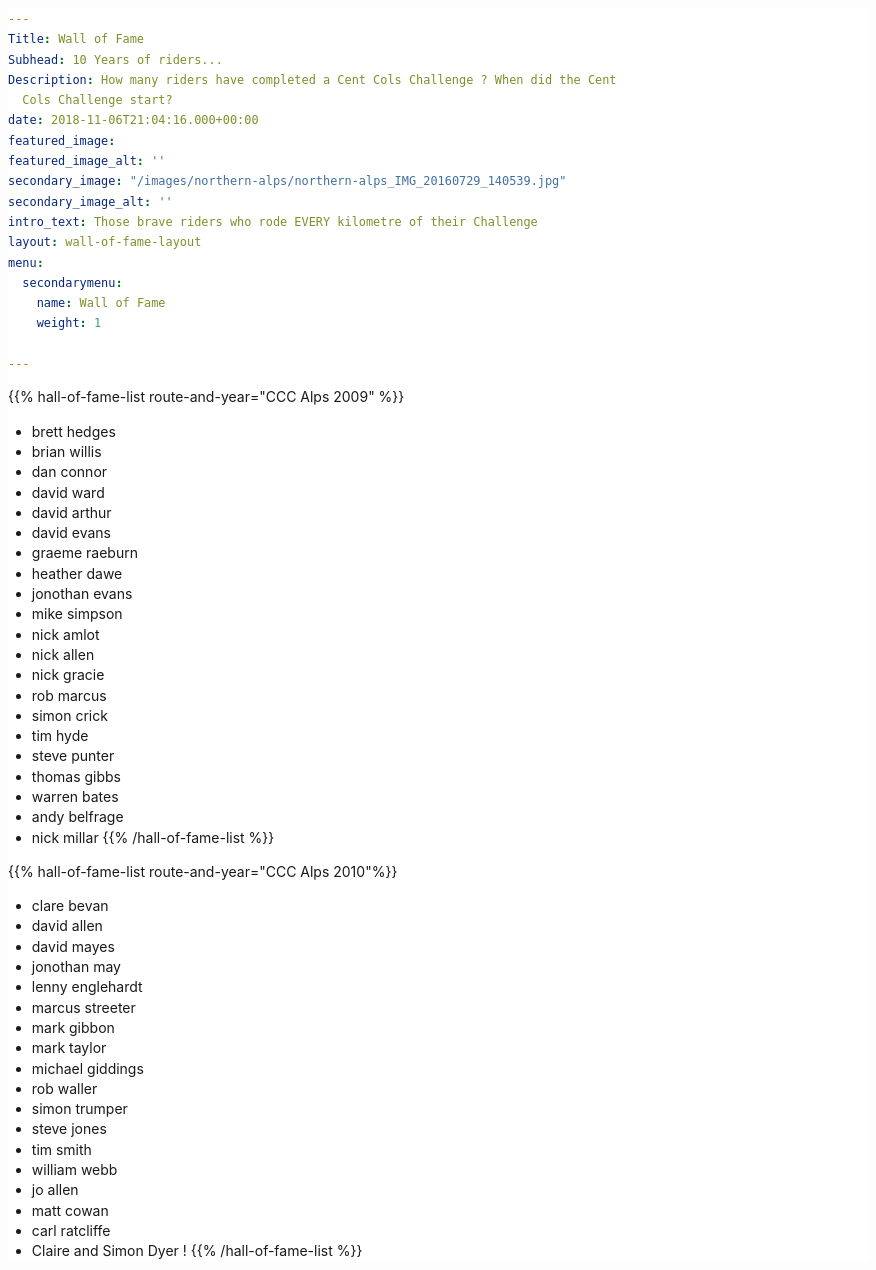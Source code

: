 ```yaml
---
Title: Wall of Fame
Subhead: 10 Years of riders...
Description: How many riders have completed a Cent Cols Challenge ? When did the Cent
  Cols Challenge start?
date: 2018-11-06T21:04:16.000+00:00
featured_image: 
featured_image_alt: ''
secondary_image: "/images/northern-alps/northern-alps_IMG_20160729_140539.jpg"
secondary_image_alt: ''
intro_text: Those brave riders who rode EVERY kilometre of their Challenge
layout: wall-of-fame-layout
menu:
  secondarymenu:
    name: Wall of Fame
    weight: 1

---
```

{{% hall-of-fame-list route-and-year="CCC Alps 2009" %}}

* brett hedges
* brian willis
* dan connor
* david ward
* david arthur
* david evans
* graeme raeburn
* heather dawe
* jonothan evans
* mike simpson
* nick amlot
* nick allen
* nick gracie
* rob marcus
* simon crick
* tim hyde
* steve punter
* thomas gibbs
* warren bates
* andy belfrage
* nick millar
  {{% /hall-of-fame-list %}}

{{% hall-of-fame-list route-and-year="CCC Alps 2010"%}}

* clare bevan
* david allen
* david mayes
* jonothan may
* lenny englehardt
* marcus streeter
* mark gibbon
* mark taylor
* michael giddings
* rob waller
* simon trumper
* steve jones
* tim smith
* william webb
* jo allen
* matt cowan
* carl ratcliffe
* Claire and Simon Dyer ! {{% /hall-of-fame-list %}}